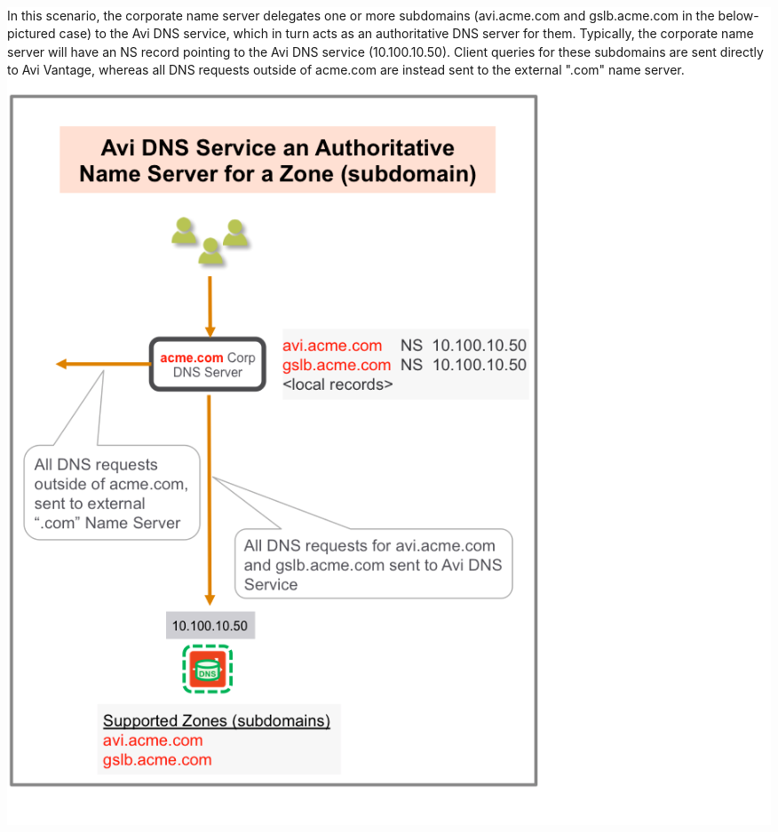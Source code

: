 In this scenario, the corporate name server delegates one or more subdomains (avi.acme.com and gslb.acme.com in the below-pictured case) to the Avi DNS service, which in turn acts as an authoritative DNS server for them. Typically, the corporate name server will have an NS record pointing to the Avi DNS service (10.100.10.50). Client queries for these subdomains are sent directly to Avi Vantage, whereas all DNS requests outside of acme.com are instead sent to the external ".com" name server.

<a href="img/Screen-Shot-2016-11-09-at-4.15.08-PM.png"><img class="aligncenter wp-image-18823" src="img/Screen-Shot-2016-11-09-at-4.15.08-PM.png" alt="Avi DNS as authoritative name server for a zone" width="600" height="786"></a>

 